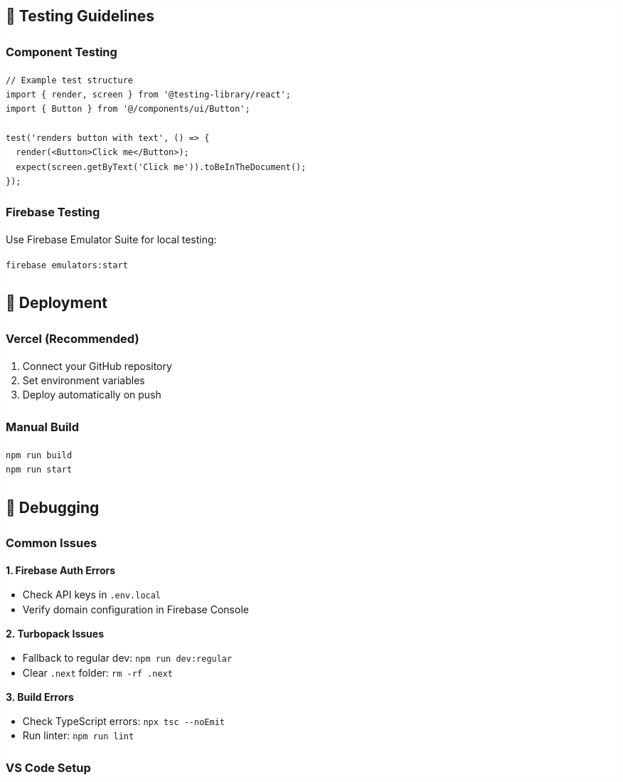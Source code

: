 ## 🧪 Testing Guidelines

### Component Testing
```tsx
// Example test structure
import { render, screen } from '@testing-library/react';
import { Button } from '@/components/ui/Button';

test('renders button with text', () => {
  render(<Button>Click me</Button>);
  expect(screen.getByText('Click me')).toBeInTheDocument();
});
```

### Firebase Testing
Use Firebase Emulator Suite for local testing:
```bash
firebase emulators:start
```

## 🚀 Deployment

### Vercel (Recommended)
1. Connect your GitHub repository
2. Set environment variables
3. Deploy automatically on push

### Manual Build
```bash
npm run build
npm run start
```

## 🐛 Debugging

### Common Issues

**1. Firebase Auth Errors**
- Check API keys in `.env.local`
- Verify domain configuration in Firebase Console

**2. Turbopack Issues**
- Fallback to regular dev: `npm run dev:regular`
- Clear `.next` folder: `rm -rf .next`

**3. Build Errors**
- Check TypeScript errors: `npx tsc --noEmit`
- Run linter: `npm run lint`

### VS Code Setup
